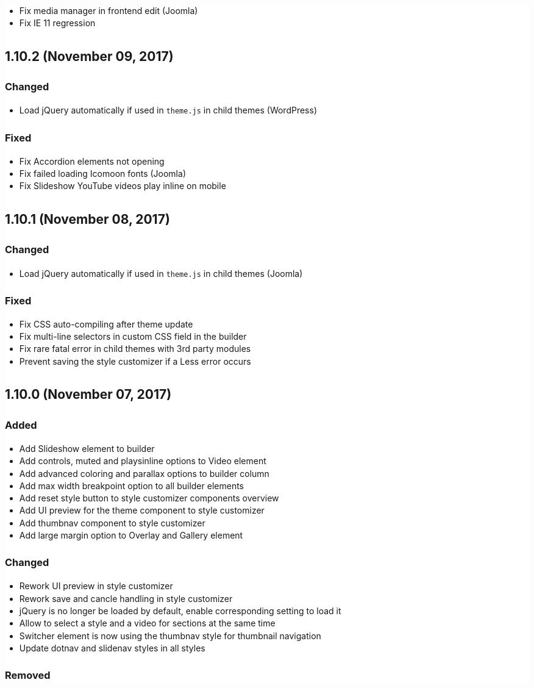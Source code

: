 - Fix media manager in frontend edit (Joomla)
- Fix IE 11 regression

## 1.10.2 (November 09, 2017)

### Changed

- Load jQuery automatically if used in `theme.js` in child themes (WordPress)

### Fixed

- Fix Accordion elements not opening
- Fix failed loading Icomoon fonts (Joomla)
- Fix Slideshow YouTube videos play inline on mobile

## 1.10.1 (November 08, 2017)

### Changed

- Load jQuery automatically if used in `theme.js` in child themes (Joomla)

### Fixed

- Fix CSS auto-compiling after theme update
- Fix multi-line selectors in custom CSS field in the builder
- Fix rare fatal error in child themes with 3rd party modules
- Prevent saving the style customizer if a Less error occurs

## 1.10.0 (November 07, 2017)

### Added

- Add Slideshow element to builder
- Add controls, muted and playsinline options to Video element
- Add advanced coloring and parallax options to builder column
- Add max width breakpoint option to all builder elements
- Add reset style button to style customizer components overview
- Add UI preview for the theme component to style customizer
- Add thumbnav component to style customizer
- Add large margin option to Overlay and Gallery element

### Changed

- Rework UI preview in style customizer
- Rework save and cancle handling in style customizer
- jQuery is no longer be loaded by default, enable corresponding setting to load it
- Allow to select a style and a video for sections at the same time
- Switcher element is now using the thumbnav style for thumbnail navigation
- Update dotnav and slidenav styles in all styles

### Removed
